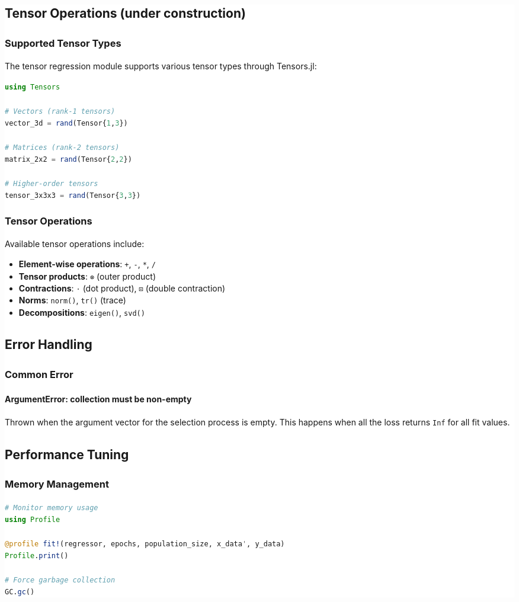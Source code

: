 ## Tensor Operations (under construction)

### Supported Tensor Types

The tensor regression module supports various tensor types through Tensors.jl:

```julia
using Tensors

# Vectors (rank-1 tensors)
vector_3d = rand(Tensor{1,3})

# Matrices (rank-2 tensors)  
matrix_2x2 = rand(Tensor{2,2})

# Higher-order tensors
tensor_3x3x3 = rand(Tensor{3,3})
```

### Tensor Operations

Available tensor operations include:

- **Element-wise operations**: `+`, `-`, `*`, `/`
- **Tensor products**: `⊗` (outer product)
- **Contractions**: `⋅` (dot product), `⊡` (double contraction)
- **Norms**: `norm()`, `tr()` (trace)
- **Decompositions**: `eigen()`, `svd()`

## Error Handling

### Common Error

#### ArgumentError: collection must be non-empty
Thrown when the argument vector for the selection process is empty. This happens when all the loss returns `Inf` for all fit values.

## Performance Tuning

### Memory Management

```julia
# Monitor memory usage
using Profile

@profile fit!(regressor, epochs, population_size, x_data', y_data)
Profile.print()

# Force garbage collection
GC.gc()
```
